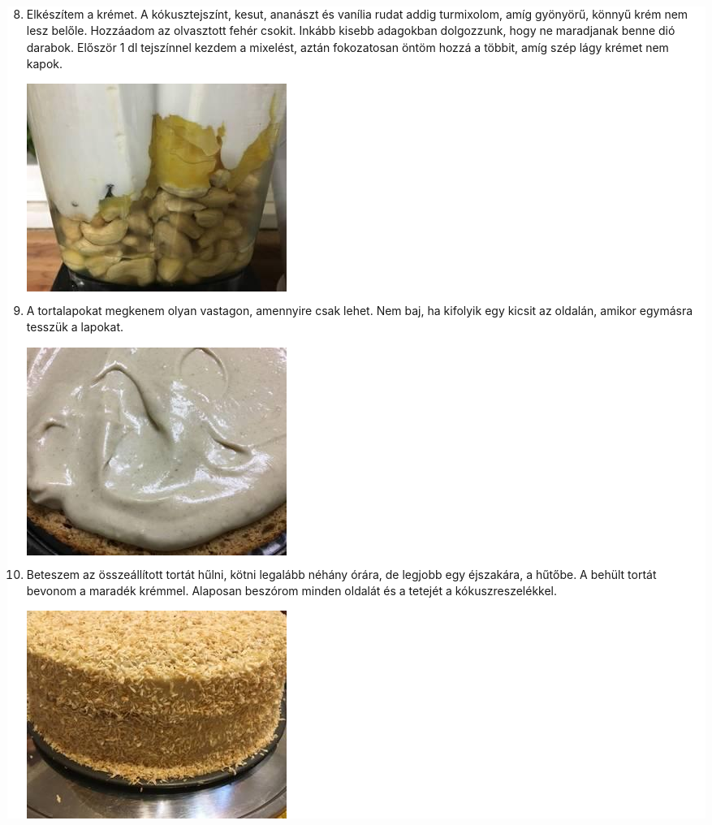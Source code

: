 8. Elkészítem a krémet. A kókusztejszínt, kesut, ananászt és vanília rudat addig turmixolom, amíg gyönyörű, könnyű krém nem lesz belőle. Hozzáadom az olvasztott fehér csokit. Inkább kisebb adagokban dolgozzunk, hogy ne maradjanak benne dió darabok. Először 1 dl tejszínnel kezdem a mixelést, aztán fokozatosan öntöm hozzá a többit, amíg szép lágy krémet nem kapok.
 
    <p><img width="320" height="256" align="left" src="/img/full/3554d26bde6ed71c4d0f3480dae489c7664c3b45.jpg"/></p><div style="clear: both"/>

9. A tortalapokat megkenem olyan vastagon, amennyire csak lehet. Nem baj, ha kifolyik egy kicsit az oldalán, amikor egymásra tesszük a lapokat.
 
    <p><img width="320" height="256" align="left" src="/img/full/f1c2ab76a5f3066a59a1ca2a0ed4bde05e3eab47.jpg"/></p><div style="clear: both"/>

10. Beteszem az összeállított tortát hűlni, kötni legalább néhány órára, de legjobb egy éjszakára, a hűtőbe. A behült tortát bevonom a maradék krémmel. Alaposan beszórom minden oldalát és a tetejét a kókuszreszelékkel.
 
    <p><img width="320" height="256" align="left" src="/img/full/af9f591daf8d5a17dac9474918b3fd36b4392dcf.jpg"/></p><div style="clear: both"/>
